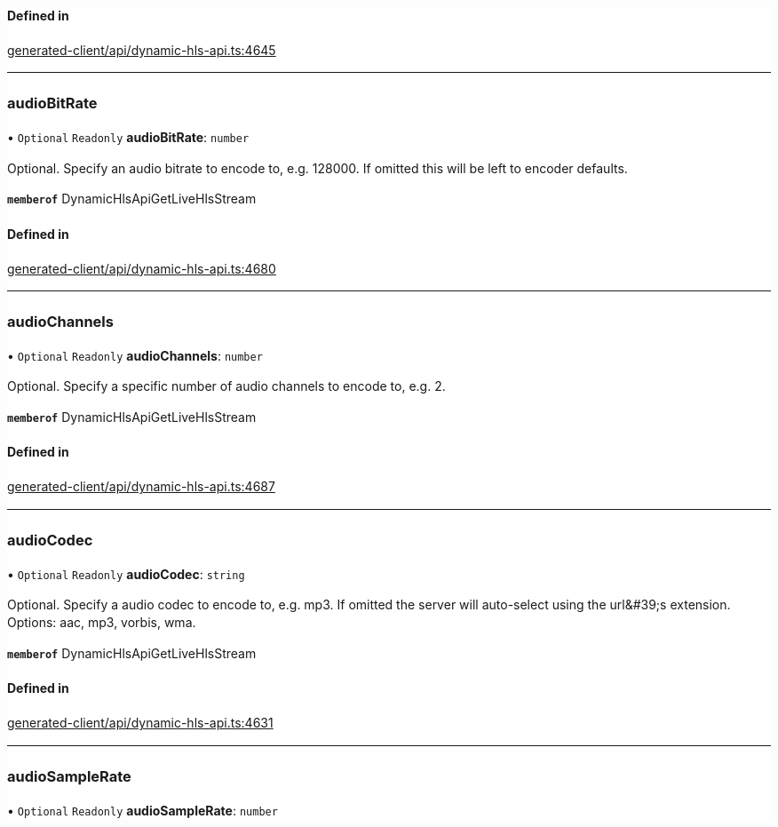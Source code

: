 #### Defined in

[generated-client/api/dynamic-hls-api.ts:4645](https://github.com/thornbill/jellyfin-sdk-typescript/blob/3ae780a/src/generated-client/api/dynamic-hls-api.ts#L4645)

___

### audioBitRate

• `Optional` `Readonly` **audioBitRate**: `number`

Optional. Specify an audio bitrate to encode to, e.g. 128000. If omitted this will be left to encoder defaults.

**`memberof`** DynamicHlsApiGetLiveHlsStream

#### Defined in

[generated-client/api/dynamic-hls-api.ts:4680](https://github.com/thornbill/jellyfin-sdk-typescript/blob/3ae780a/src/generated-client/api/dynamic-hls-api.ts#L4680)

___

### audioChannels

• `Optional` `Readonly` **audioChannels**: `number`

Optional. Specify a specific number of audio channels to encode to, e.g. 2.

**`memberof`** DynamicHlsApiGetLiveHlsStream

#### Defined in

[generated-client/api/dynamic-hls-api.ts:4687](https://github.com/thornbill/jellyfin-sdk-typescript/blob/3ae780a/src/generated-client/api/dynamic-hls-api.ts#L4687)

___

### audioCodec

• `Optional` `Readonly` **audioCodec**: `string`

Optional. Specify a audio codec to encode to, e.g. mp3. If omitted the server will auto-select using the url\&#39;s extension. Options: aac, mp3, vorbis, wma.

**`memberof`** DynamicHlsApiGetLiveHlsStream

#### Defined in

[generated-client/api/dynamic-hls-api.ts:4631](https://github.com/thornbill/jellyfin-sdk-typescript/blob/3ae780a/src/generated-client/api/dynamic-hls-api.ts#L4631)

___

### audioSampleRate

• `Optional` `Readonly` **audioSampleRate**: `number`
